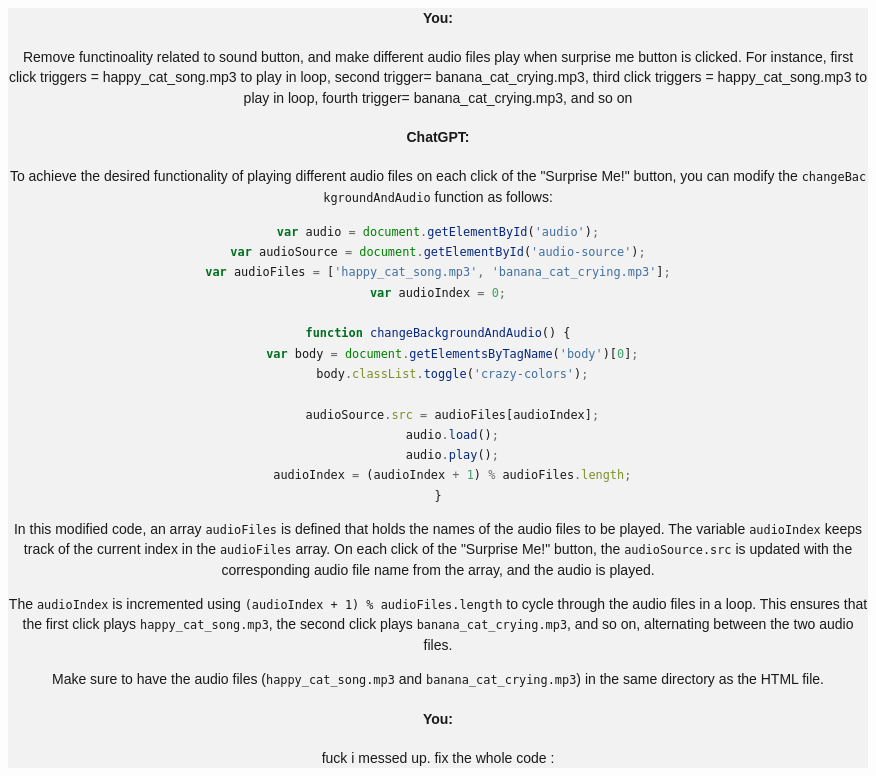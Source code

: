 
#### You:
Remove functinoality related to sound button, and make different audio files play when surprise me button is clicked. 
For instance, first click triggers = happy_cat_song.mp3 to play in loop,  second trigger= banana_cat_crying.mp3,  third click triggers = happy_cat_song.mp3 to play in loop,  fourth trigger= banana_cat_crying.mp3,  and so on

#### ChatGPT:
To achieve the desired functionality of playing different audio files on each click of the "Surprise Me!" button, you can modify the `changeBackgroundAndAudio` function as follows:

```javascript
var audio = document.getElementById('audio');
var audioSource = document.getElementById('audio-source');
var audioFiles = ['happy_cat_song.mp3', 'banana_cat_crying.mp3'];
var audioIndex = 0;

function changeBackgroundAndAudio() {
    var body = document.getElementsByTagName('body')[0];
    body.classList.toggle('crazy-colors');

    audioSource.src = audioFiles[audioIndex];
    audio.load();
    audio.play();
    audioIndex = (audioIndex + 1) % audioFiles.length;
}
```

In this modified code, an array `audioFiles` is defined that holds the names of the audio files to be played. The variable `audioIndex` keeps track of the current index in the `audioFiles` array. On each click of the "Surprise Me!" button, the `audioSource.src` is updated with the corresponding audio file name from the array, and the audio is played.

The `audioIndex` is incremented using `(audioIndex + 1) % audioFiles.length` to cycle through the audio files in a loop. This ensures that the first click plays `happy_cat_song.mp3`, the second click plays `banana_cat_crying.mp3`, and so on, alternating between the two audio files.

Make sure to have the audio files (`happy_cat_song.mp3` and `banana_cat_crying.mp3`) in the same directory as the HTML file.


#### You:
fuck i messed up. fix the whole code :
<!DOCTYPE html>
<html lang="en">

<head>
    <meta charset="UTF-8">
    <meta name="viewport" content="width=device-width, initial-scale=1.0">
    <title>Juho Kim's Website</title>
    <style>
        body {
            font-family: Arial, sans-serif;
            text-align: center;
            background-color: #f2f2f2;
            margin: 0;
            padding: 20px;
        }
